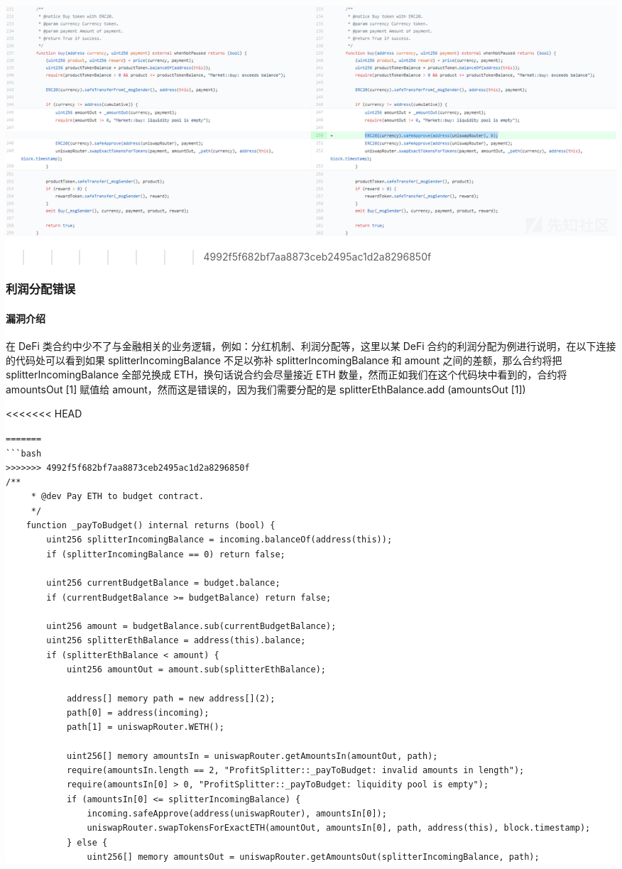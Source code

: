 [![](assets/1710206174-b3de80d8135e4db67f1c3247a8113e6d.png)](https://xzfile.aliyuncs.com/media/upload/picture/20240311103620-250770a2-df50-1.png)
>>>>>>> 4992f5f682bf7aa8873ceb2495ac1d2a8296850f

### 利润分配错误

#### 漏洞介绍

在 DeFi 类合约中少不了与金融相关的业务逻辑，例如：分红机制、利润分配等，这里以某 DeFi 合约的利润分配为例进行说明，在以下连接的代码处可以看到如果 splitterIncomingBalance 不足以弥补 splitterIncomingBalance 和 amount 之间的差额，那么合约将把 splitterIncomingBalance 全部兑换成 ETH，换句话说合约会尽量接近 ETH 数量，然而正如我们在这个代码块中看到的，合约将 amountsOut \[1\] 赋值给 amount，然而这是错误的，因为我们需要分配的是 splitterEthBalance.add (amountsOut \[1\])

<<<<<<< HEAD
```plain
=======
```bash
>>>>>>> 4992f5f682bf7aa8873ceb2495ac1d2a8296850f
/**
     * @dev Pay ETH to budget contract.
     */
    function _payToBudget() internal returns (bool) {
        uint256 splitterIncomingBalance = incoming.balanceOf(address(this));
        if (splitterIncomingBalance == 0) return false;

        uint256 currentBudgetBalance = budget.balance;
        if (currentBudgetBalance >= budgetBalance) return false;

        uint256 amount = budgetBalance.sub(currentBudgetBalance);
        uint256 splitterEthBalance = address(this).balance;
        if (splitterEthBalance < amount) {
            uint256 amountOut = amount.sub(splitterEthBalance);

            address[] memory path = new address[](2);
            path[0] = address(incoming);
            path[1] = uniswapRouter.WETH();

            uint256[] memory amountsIn = uniswapRouter.getAmountsIn(amountOut, path);
            require(amountsIn.length == 2, "ProfitSplitter::_payToBudget: invalid amounts in length");
            require(amountsIn[0] > 0, "ProfitSplitter::_payToBudget: liquidity pool is empty");
            if (amountsIn[0] <= splitterIncomingBalance) {
                incoming.safeApprove(address(uniswapRouter), amountsIn[0]);
                uniswapRouter.swapTokensForExactETH(amountOut, amountsIn[0], path, address(this), block.timestamp);
            } else {
                uint256[] memory amountsOut = uniswapRouter.getAmountsOut(splitterIncomingBalance, path);
```